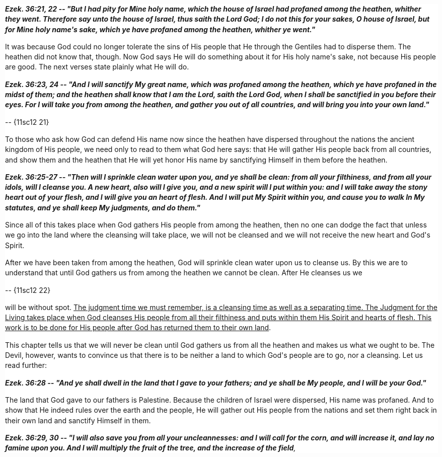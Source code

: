 **_Ezek. 36:21, 22 -- "But I had pity for Mine holy name, which the house of Israel had profaned among the heathen, whither they went. Therefore say unto the house of Israel, thus saith the Lord God; I do not this for your sakes, O house of Israel, but for Mine holy name's sake, which ye have profaned among the heathen, whither ye went."_**

It was because God could no longer tolerate the sins of His people that He through the Gentiles had to disperse them. The heathen did not know that, though. Now God says He will do something about it for His holy name's sake, not because His people are good. The next verses state plainly what He will do.

**_Ezek. 36:23, 24 -- "And I will sanctify My great name, which was profaned among the heathen, which ye have profaned in the midst of them; and the heathen shall know that I am the Lord, saith the Lord God, when I shall be sanctified in you before their eyes. For I will take you from among the heathen, and gather you out of all countries, and will bring you into your own land."_**

 -- {11sc12 21}   
  
  To those who ask how God can defend His name now since the heathen have dispersed throughout the nations the ancient kingdom of His people, we need only to read to them what God here says: that He will gather His people back from all countries, and show them and the heathen that He will yet honor His name by sanctifying Himself in them before the heathen.

**_Ezek. 36:25-27 -- "Then will I sprinkle clean water upon you, and ye shall be clean: from all your filthiness, and from all your idols, will I cleanse you. A new heart, also will I give you, and a new spirit will I put within you: and I will take away the stony heart out of your flesh, and I will give you an heart of flesh. And I will put My Spirit within you, and cause you to walk In My statutes, and ye shall keep My judgments, and do them."_**

Since all of this takes place when God gathers His people from among the heathen, then no one can dodge the fact that unless we go into the land where the cleansing will take place, we will not be cleansed and we will not receive the new heart and God's Spirit.

After we have been taken from among the heathen, God will sprinkle clean water upon us to cleanse us. By this we are to understand that until God gathers us from among the heathen we cannot be clean. After He cleanses us we

 -- {11sc12 22}   
  
  will be without spot. <span style="text-decoration: underline;">The judgment time we must remember, is a cleansing time as well as a separating time. The Judgment for the Living takes place when God cleanses His people from all their filthiness and puts within them His Spirit and hearts of flesh. This work is to be done for His people after God has returned them to their own land</span>.

This chapter tells us that we will never be clean until God gathers us from all the heathen and makes us what we ought to be. The Devil, however, wants to convince us that there is to be neither a land to which God's people are to go, nor a cleansing. Let us read further:

**_Ezek. 36:28 -- "And ye shall dwell in the land that I gave to your fathers; and ye shall be My people, and I will be your God."_**

The land that God gave to our fathers is Palestine. Because the children of Israel were dispersed, His name was profaned. And to show that He indeed rules over the earth and the people, He will gather out His people from the nations and set them right back in their own land and sanctify Himself in them.

_**Ezek. 36:29, 30 -- "I will also save you from all your uncleannesses: and I will call for the corn, and will increase it, and lay no famine upon you. And I will multiply the fruit of the tree, and the increase of the field**,_
